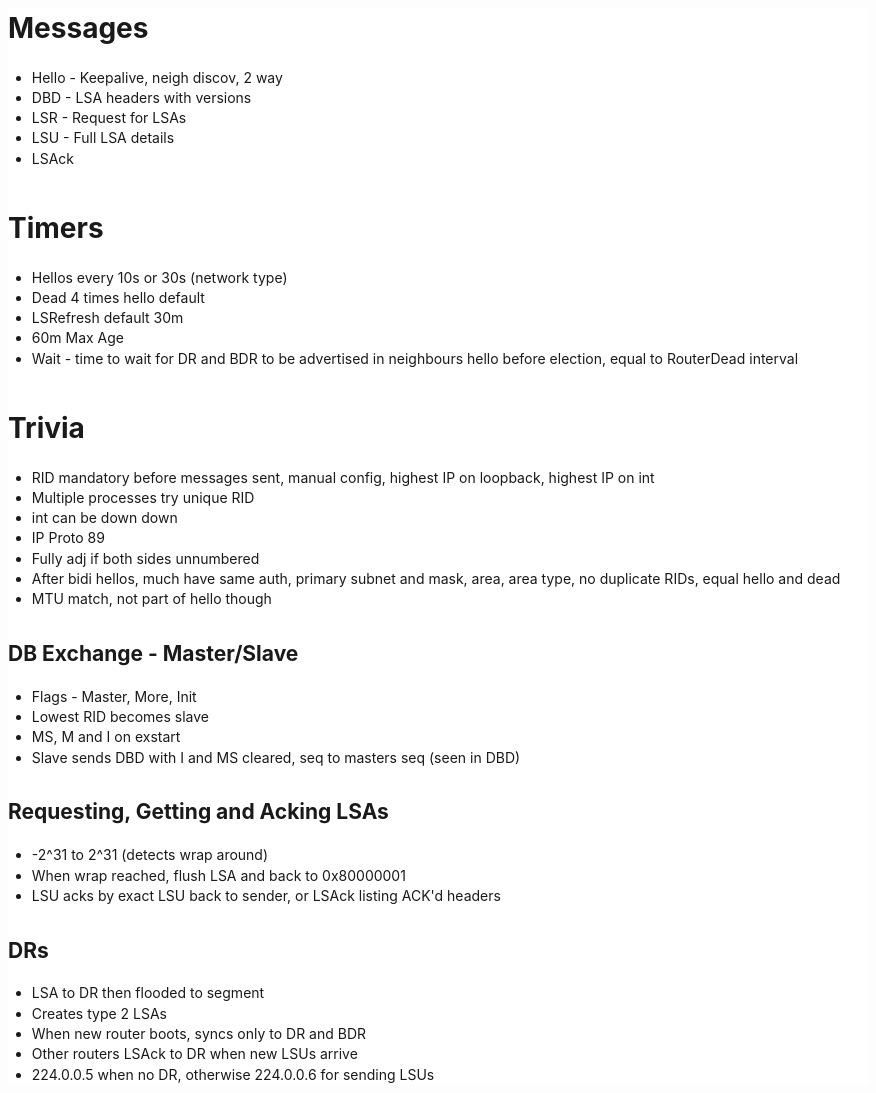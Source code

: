 # Messages

* Hello - Keepalive, neigh discov, 2 way
* DBD - LSA headers with versions
* LSR - Request for LSAs
* LSU - Full LSA details
* LSAck

# Timers

* Hellos every 10s or 30s (network type)
* Dead 4 times hello default
* LSRefresh default 30m
* 60m Max Age
* Wait - time to wait for DR and BDR to be advertised in neighbours hello before election, equal to RouterDead interval

# Trivia

* RID mandatory before messages sent, manual config, highest IP on loopback, highest IP on int
* Multiple processes try unique RID
* int can be down down
* IP Proto 89
* Fully adj if both sides unnumbered
* After bidi hellos, much have same auth, primary subnet and mask, area, area type, no duplicate RIDs, equal hello and dead
* MTU match, not part of hello though

## DB Exchange - Master/Slave
* Flags - Master, More, Init
* Lowest RID becomes slave
* MS, M and I on exstart
 * Slave sends DBD with I and MS cleared, seq to masters seq (seen in DBD)

## Requesting, Getting and Acking LSAs

* -2^31 to 2^31 (detects wrap around)
* When wrap reached, flush LSA and back to 0x80000001
* LSU acks by exact LSU back to sender, or LSAck listing ACK'd headers

## DRs

* LSA to DR then flooded to segment
* Creates type 2 LSAs
* When new router boots, syncs only to DR and BDR
* Other routers LSAck to DR when new LSUs arrive
 * 224.0.0.5 when no DR, otherwise 224.0.0.6 for sending LSUs
